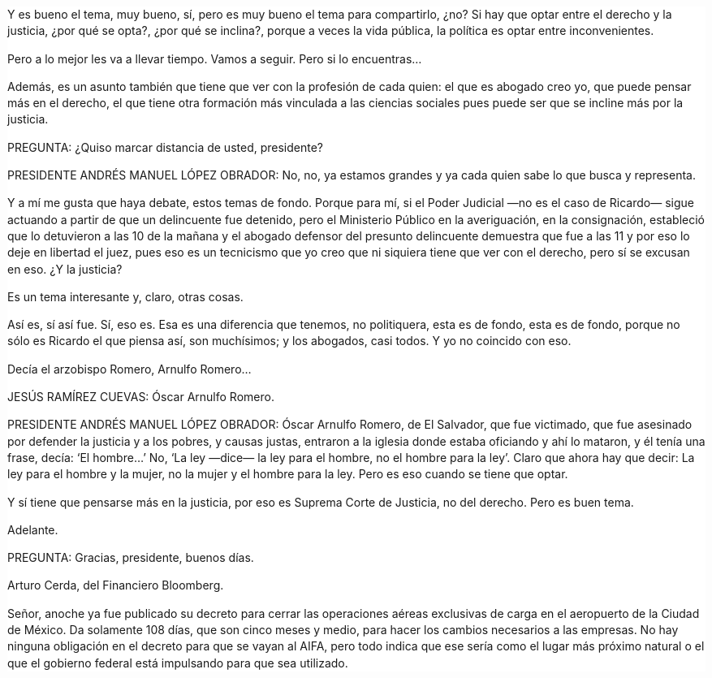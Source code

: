 Y es bueno el tema, muy bueno, sí, pero es muy bueno el tema para compartirlo,
¿no? Si hay que optar entre el derecho y la justicia, ¿por qué se opta?, ¿por
qué se inclina?, porque a veces la vida pública, la política es optar entre
inconvenientes.

Pero a lo mejor les va a llevar tiempo. Vamos a seguir. Pero si lo encuentras…

Además, es un asunto también que tiene que ver con la profesión de cada quien:
el que es abogado creo yo, que puede pensar más en el derecho, el que tiene
otra formación más vinculada a las ciencias sociales pues puede ser que se
incline más por la justicia.

PREGUNTA: ¿Quiso marcar distancia de usted, presidente?

PRESIDENTE ANDRÉS MANUEL LÓPEZ OBRADOR: No, no, ya estamos grandes y ya cada
quien sabe lo que busca y representa.

Y a mí me gusta que haya debate, estos temas de fondo. Porque para mí, si el
Poder Judicial —no es el caso de Ricardo— sigue actuando a partir de que un
delincuente fue detenido, pero el Ministerio Público en la averiguación, en la
consignación, estableció que lo detuvieron a las 10 de la mañana y el abogado
defensor del presunto delincuente demuestra que fue a las 11 y por eso lo deje
en libertad el juez, pues eso es un tecnicismo que yo creo que ni siquiera
tiene que ver con el derecho, pero sí se excusan en eso. ¿Y la justicia?

Es un tema interesante y, claro, otras cosas.

Así es, sí así fue. Sí, eso es. Esa es una diferencia que tenemos, no
politiquera, esta es de fondo, esta es de fondo, porque no sólo es Ricardo el
que piensa así, son muchísimos; y los abogados, casi todos. Y yo no coincido
con eso.

Decía el arzobispo Romero, Arnulfo Romero…

JESÚS RAMÍREZ CUEVAS: Óscar Arnulfo Romero.

PRESIDENTE ANDRÉS MANUEL LÓPEZ OBRADOR: Óscar Arnulfo Romero, de El Salvador,
que fue victimado, que fue asesinado por defender la justicia y a los pobres,
y causas justas, entraron a la iglesia donde estaba oficiando y ahí lo
mataron, y él tenía una frase, decía: ‘El hombre…’ No, ‘La ley ―dice― la ley
para el hombre, no el hombre para la ley’. Claro que ahora hay que decir: La
ley para el hombre y la mujer, no la mujer y el hombre para la ley. Pero es
eso cuando se tiene que optar.

Y sí tiene que pensarse más en la justicia, por eso es Suprema Corte de
Justicia, no del derecho. Pero es buen tema.

Adelante.

PREGUNTA: Gracias, presidente, buenos días.

Arturo Cerda, del Financiero Bloomberg.

Señor, anoche ya fue publicado su decreto para cerrar las operaciones aéreas
exclusivas de carga en el aeropuerto de la Ciudad de México. Da solamente 108
días, que son cinco meses y medio, para hacer los cambios necesarios a las
empresas. No hay ninguna obligación en el decreto para que se vayan al AIFA,
pero todo indica que ese sería como el lugar más próximo natural o el que el
gobierno federal está impulsando para que sea utilizado.
